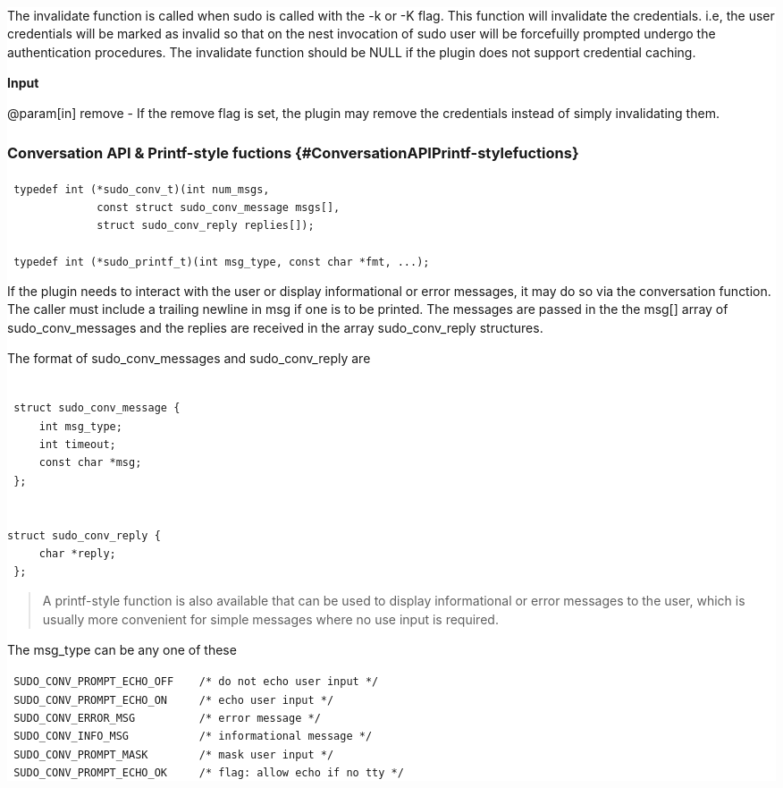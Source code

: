 The invalidate function is called when sudo is called with the -k or -K
flag. This function will invalidate the credentials. i.e, the user
credentials will be marked as invalid so that on the nest invocation of
sudo user will be forcefuilly prompted undergo the authentication
procedures. The invalidate function should be NULL if the plugin does
not support credential caching.

**Input**

@param\[in\] remove - If the remove flag is set, the plugin may remove
the credentials instead of simply invalidating them.

### Conversation API & Printf-style fuctions {#ConversationAPIPrintf-stylefuctions}

``` {.wiki}
 typedef int (*sudo_conv_t)(int num_msgs,
              const struct sudo_conv_message msgs[],
              struct sudo_conv_reply replies[]);

 typedef int (*sudo_printf_t)(int msg_type, const char *fmt, ...);
```

If the plugin needs to interact with the user or display informational
or error messages, it may do so via the conversation function. The
caller must include a trailing newline in msg if one is to be printed.
The messages are passed in the the msg\[\] array of sudo\_conv\_messages
and the replies are received in the array sudo\_conv\_reply structures.

The format of sudo\_conv\_messages and sudo\_conv\_reply are

``` {.wiki}

 struct sudo_conv_message {
     int msg_type;
     int timeout;
     const char *msg;
 };


struct sudo_conv_reply {
     char *reply;
 };
```

> A printf-style function is also available that can be used to display
> informational or error messages to the user, which is usually more
> convenient for simple messages where no use input is required.

The msg\_type can be any one of these

``` {.wiki}
 SUDO_CONV_PROMPT_ECHO_OFF    /* do not echo user input */
 SUDO_CONV_PROMPT_ECHO_ON     /* echo user input */
 SUDO_CONV_ERROR_MSG          /* error message */
 SUDO_CONV_INFO_MSG           /* informational message */
 SUDO_CONV_PROMPT_MASK        /* mask user input */
 SUDO_CONV_PROMPT_ECHO_OK     /* flag: allow echo if no tty */
```
